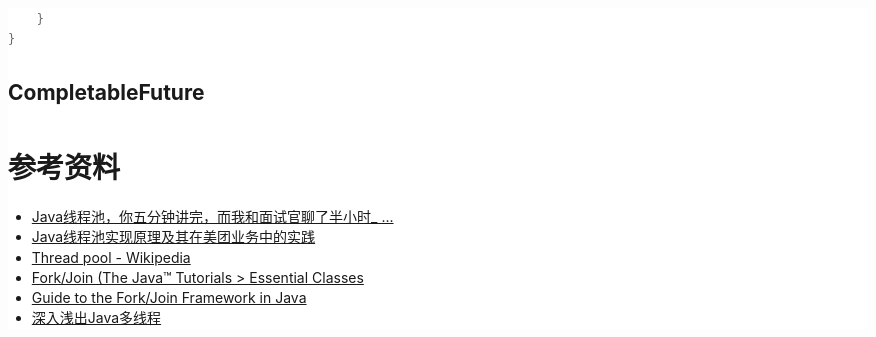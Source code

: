 ```java
    }
}
```



## CompletableFuture



# 参考资料

* [Java线程池，你五分钟讲完，而我和面试官聊了半小时_ ...](https://blog.csdn.net/zycxnanwang/article/details/105563351)
* [Java线程池实现原理及其在美团业务中的实践](https://tech.meituan.com/2020/04/02/java-pooling-pratice-in-meituan.html)
* [Thread pool - Wikipedia](https://en.wikipedia.org/wiki/Thread_pool)
* [Fork/Join (The Java™ Tutorials > Essential Classes](https://docs.oracle.com/javase/tutorial/essential/concurrency/forkjoin.html)
* [Guide to the Fork/Join Framework in Java](https://www.baeldung.com/java-fork-join)
* [深入浅出Java多线程](https://redspider.gitbook.io/concurrent/di-er-pian-yuan-li-pian/9#92-ji-zhong-suo)